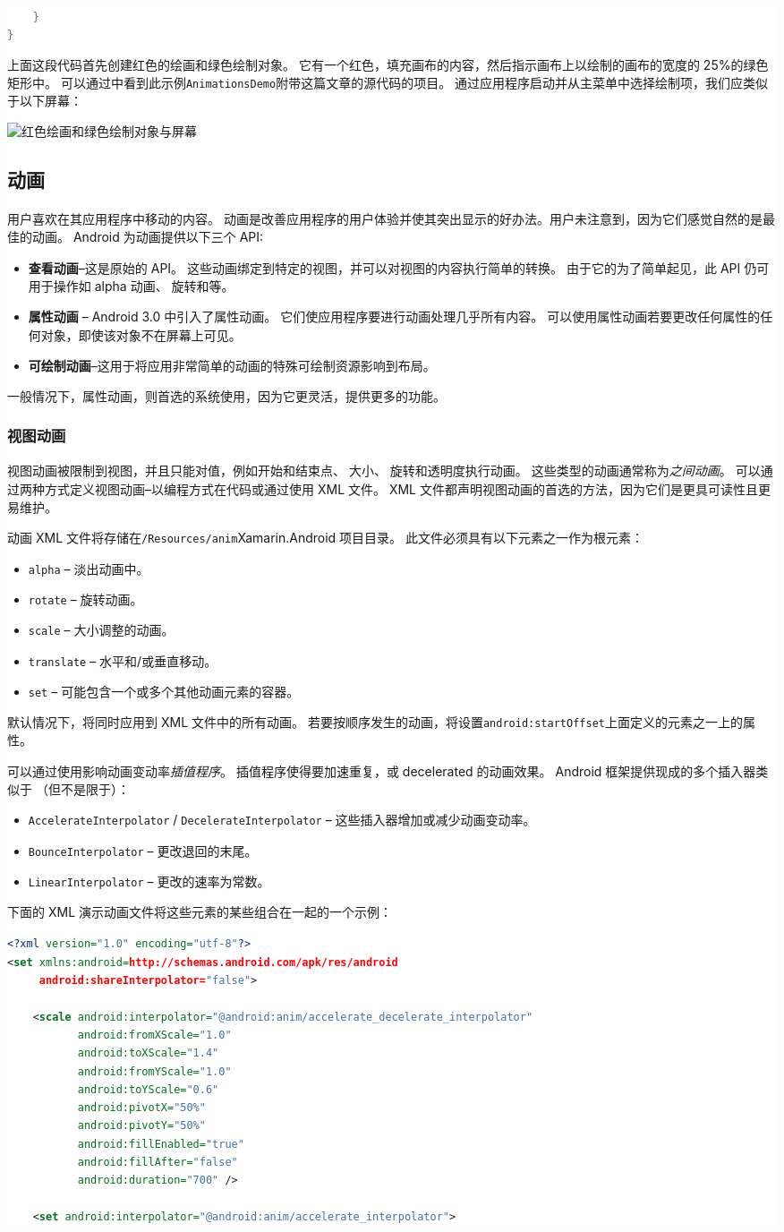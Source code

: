 ```csharp
    }
}
```

上面这段代码首先创建红色的绘画和绿色绘制对象。 它有一个红色，填充画布的内容，然后指示画布上以绘制的画布的宽度的 25%的绿色矩形中。 可以通过中看到此示例`AnimationsDemo`附带这篇文章的源代码的项目。 通过应用程序启动并从主菜单中选择绘制项，我们应类似于以下屏幕：

![红色绘画和绿色绘制对象与屏幕](graphics-and-animation-images/image3.png)


## <a name="animation"></a>动画

用户喜欢在其应用程序中移动的内容。 动画是改善应用程序的用户体验并使其突出显示的好办法。用户未注意到，因为它们感觉自然的是最佳的动画。 Android 为动画提供以下三个 API:

-   **查看动画**&ndash;这是原始的 API。 这些动画绑定到特定的视图，并可以对视图的内容执行简单的转换。 由于它的为了简单起见，此 API 仍可用于操作如 alpha 动画、 旋转和等。

-   **属性动画** &ndash; Android 3.0 中引入了属性动画。 它们使应用程序要进行动画处理几乎所有内容。 可以使用属性动画若要更改任何属性的任何对象，即使该对象不在屏幕上可见。

-   **可绘制动画**&ndash;这用于将应用非常简单的动画的特殊可绘制资源影响到布局。

一般情况下，属性动画，则首选的系统使用，因为它更灵活，提供更多的功能。


### <a name="view-animations"></a>视图动画

视图动画被限制到视图，并且只能对值，例如开始和结束点、 大小、 旋转和透明度执行动画。
这些类型的动画通常称为*之间动画*。 可以通过两种方式定义视图动画&ndash;以编程方式在代码或通过使用 XML 文件。 XML 文件都声明视图动画的首选的方法，因为它们是更具可读性且更易维护。

动画 XML 文件将存储在`/Resources/anim`Xamarin.Android 项目目录。 此文件必须具有以下元素之一作为根元素：

-   `alpha` &ndash; 淡出动画中。

-   `rotate` &ndash; 旋转动画。

-   `scale` &ndash; 大小调整的动画。

-   `translate` &ndash; 水平和/或垂直移动。

-   `set` &ndash; 可能包含一个或多个其他动画元素的容器。

默认情况下，将同时应用到 XML 文件中的所有动画。 若要按顺序发生的动画，将设置`android:startOffset`上面定义的元素之一上的属性。

可以通过使用影响动画变动率*插值程序*。 插值程序使得要加速重复，或 decelerated 的动画效果。 Android 框架提供现成的多个插入器类似于 （但不是限于）：

-   `AccelerateInterpolator` / `DecelerateInterpolator` &ndash; 这些插入器增加或减少动画变动率。

-   `BounceInterpolator` &ndash; 更改退回的末尾。

-   `LinearInterpolator` &ndash; 更改的速率为常数。


下面的 XML 演示动画文件将这些元素的某些组合在一起的一个示例：

```xml
<?xml version="1.0" encoding="utf-8"?>
<set xmlns:android=http://schemas.android.com/apk/res/android
     android:shareInterpolator="false">

    <scale android:interpolator="@android:anim/accelerate_decelerate_interpolator"
           android:fromXScale="1.0"
           android:toXScale="1.4"
           android:fromYScale="1.0"
           android:toYScale="0.6"
           android:pivotX="50%"
           android:pivotY="50%"
           android:fillEnabled="true"
           android:fillAfter="false"
           android:duration="700" />

    <set android:interpolator="@android:anim/accelerate_interpolator">
```